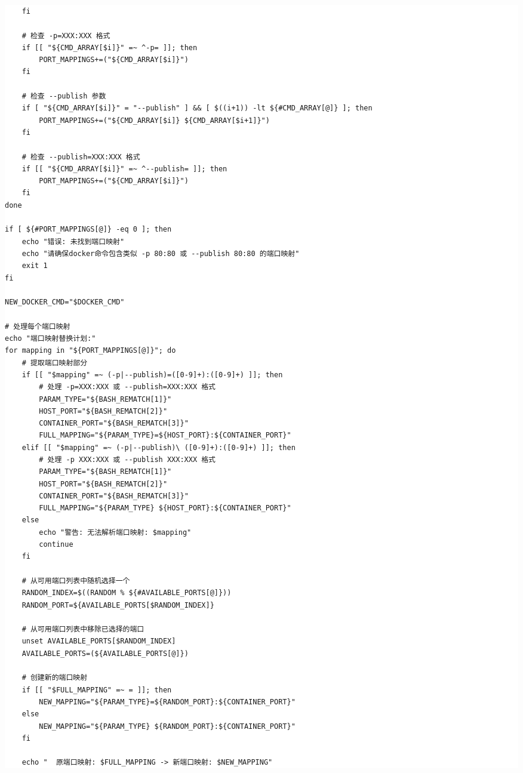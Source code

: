 ```
    fi
    
    # 检查 -p=XXX:XXX 格式
    if [[ "${CMD_ARRAY[$i]}" =~ ^-p= ]]; then
        PORT_MAPPINGS+=("${CMD_ARRAY[$i]}")
    fi
    
    # 检查 --publish 参数
    if [ "${CMD_ARRAY[$i]}" = "--publish" ] && [ $((i+1)) -lt ${#CMD_ARRAY[@]} ]; then
        PORT_MAPPINGS+=("${CMD_ARRAY[$i]} ${CMD_ARRAY[$i+1]}")
    fi
    
    # 检查 --publish=XXX:XXX 格式
    if [[ "${CMD_ARRAY[$i]}" =~ ^--publish= ]]; then
        PORT_MAPPINGS+=("${CMD_ARRAY[$i]}")
    fi
done

if [ ${#PORT_MAPPINGS[@]} -eq 0 ]; then
    echo "错误: 未找到端口映射"
    echo "请确保docker命令包含类似 -p 80:80 或 --publish 80:80 的端口映射"
    exit 1
fi

NEW_DOCKER_CMD="$DOCKER_CMD"

# 处理每个端口映射
echo "端口映射替换计划:"
for mapping in "${PORT_MAPPINGS[@]}"; do
    # 提取端口映射部分
    if [[ "$mapping" =~ (-p|--publish)=([0-9]+):([0-9]+) ]]; then
        # 处理 -p=XXX:XXX 或 --publish=XXX:XXX 格式
        PARAM_TYPE="${BASH_REMATCH[1]}"
        HOST_PORT="${BASH_REMATCH[2]}"
        CONTAINER_PORT="${BASH_REMATCH[3]}"
        FULL_MAPPING="${PARAM_TYPE}=${HOST_PORT}:${CONTAINER_PORT}"
    elif [[ "$mapping" =~ (-p|--publish)\ ([0-9]+):([0-9]+) ]]; then
        # 处理 -p XXX:XXX 或 --publish XXX:XXX 格式
        PARAM_TYPE="${BASH_REMATCH[1]}"
        HOST_PORT="${BASH_REMATCH[2]}"
        CONTAINER_PORT="${BASH_REMATCH[3]}"
        FULL_MAPPING="${PARAM_TYPE} ${HOST_PORT}:${CONTAINER_PORT}"
    else
        echo "警告: 无法解析端口映射: $mapping"
        continue
    fi
    
    # 从可用端口列表中随机选择一个
    RANDOM_INDEX=$((RANDOM % ${#AVAILABLE_PORTS[@]}))
    RANDOM_PORT=${AVAILABLE_PORTS[$RANDOM_INDEX]}
    
    # 从可用端口列表中移除已选择的端口
    unset AVAILABLE_PORTS[$RANDOM_INDEX]
    AVAILABLE_PORTS=(${AVAILABLE_PORTS[@]})
    
    # 创建新的端口映射
    if [[ "$FULL_MAPPING" =~ = ]]; then
        NEW_MAPPING="${PARAM_TYPE}=${RANDOM_PORT}:${CONTAINER_PORT}"
    else
        NEW_MAPPING="${PARAM_TYPE} ${RANDOM_PORT}:${CONTAINER_PORT}"
    fi
    
    echo "  原端口映射: $FULL_MAPPING -> 新端口映射: $NEW_MAPPING"
```